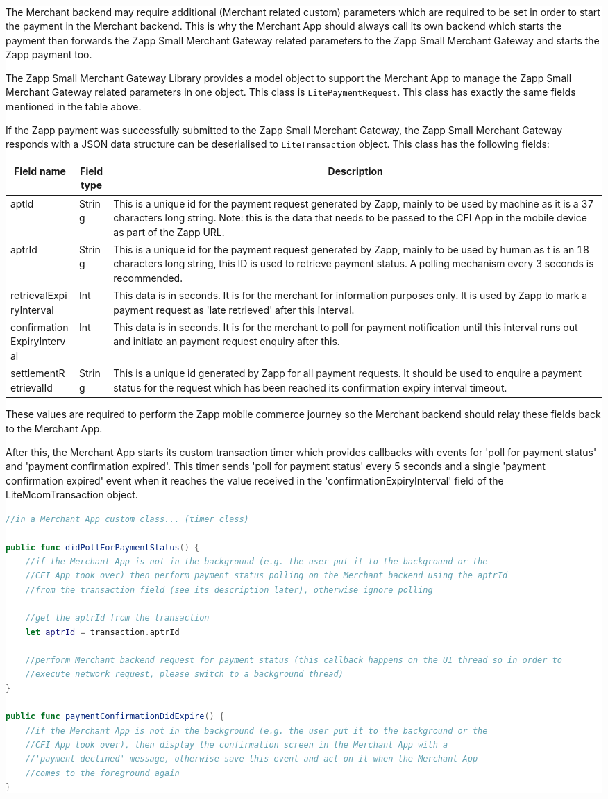 The Merchant backend may require additional (Merchant related custom) parameters which are required to be set in order to start the payment in the Merchant backend. This is why the Merchant App should always call its own backend which starts the payment then forwards the Zapp Small Merchant Gateway related parameters to the Zapp Small Merchant Gateway and starts the Zapp payment too.

The Zapp Small Merchant Gateway Library provides a model object to support the Merchant App to manage the Zapp Small Merchant Gateway related parameters in one object. This class is `LitePaymentRequest`. This class has exactly the same fields mentioned in the table above.

If the Zapp payment was successfully submitted to the Zapp Small Merchant Gateway, the Zapp Small Merchant Gateway responds with a JSON data structure can be deserialised to `LiteTransaction` object. This class has the following fields:

Field name | Field type | Description
-----------|------------|------------
aptId | String | This is a unique id for the payment request generated by Zapp, mainly to be used by machine as it is a 37 characters long string. Note: this is the data that needs to be passed to the CFI App in the mobile device as part of the Zapp URL.
aptrId | String | This is a unique id for the payment request generated by Zapp, mainly to be used by human as t is an 18 characters long string, this ID is used to retrieve payment status. A polling mechanism every 3 seconds is recommended.
retrievalExpiryInterval | Int | This data is in seconds. It is for the merchant for information purposes only. It is used by Zapp to mark a payment request as 'late retrieved' after this interval.
confirmationExpiryInterval | Int | This data is in seconds. It is for the merchant to poll for payment notification until this interval runs out and initiate an payment request enquiry after this.
settlementRetrievalId | String | This is a unique id generated by Zapp for all payment requests. It should be used to enquire a payment status for the request which has been reached its confirmation expiry interval timeout.

These values are required to perform the Zapp mobile commerce journey so the Merchant backend should relay these fields back to the Merchant App.

After this, the Merchant App starts its custom transaction timer which provides callbacks with events for 'poll for payment status' and 'payment confirmation expired'. This timer sends 'poll for payment status' every 5 seconds and a single 'payment confirmation expired' event when it reaches the value received in the 'confirmationExpiryInterval' field of the LiteMcomTransaction object.

```swift
//in a Merchant App custom class... (timer class)

public func didPollForPaymentStatus() {
    //if the Merchant App is not in the background (e.g. the user put it to the background or the 
    //CFI App took over) then perform payment status polling on the Merchant backend using the aptrId 
    //from the transaction field (see its description later), otherwise ignore polling

    //get the aptrId from the transaction
    let aptrId = transaction.aptrId

    //perform Merchant backend request for payment status (this callback happens on the UI thread so in order to 
    //execute network request, please switch to a background thread)
}

public func paymentConfirmationDidExpire() {
    //if the Merchant App is not in the background (e.g. the user put it to the background or the 
    //CFI App took over), then display the confirmation screen in the Merchant App with a 
    //'payment declined' message, otherwise save this event and act on it when the Merchant App 
    //comes to the foreground again
}
```

